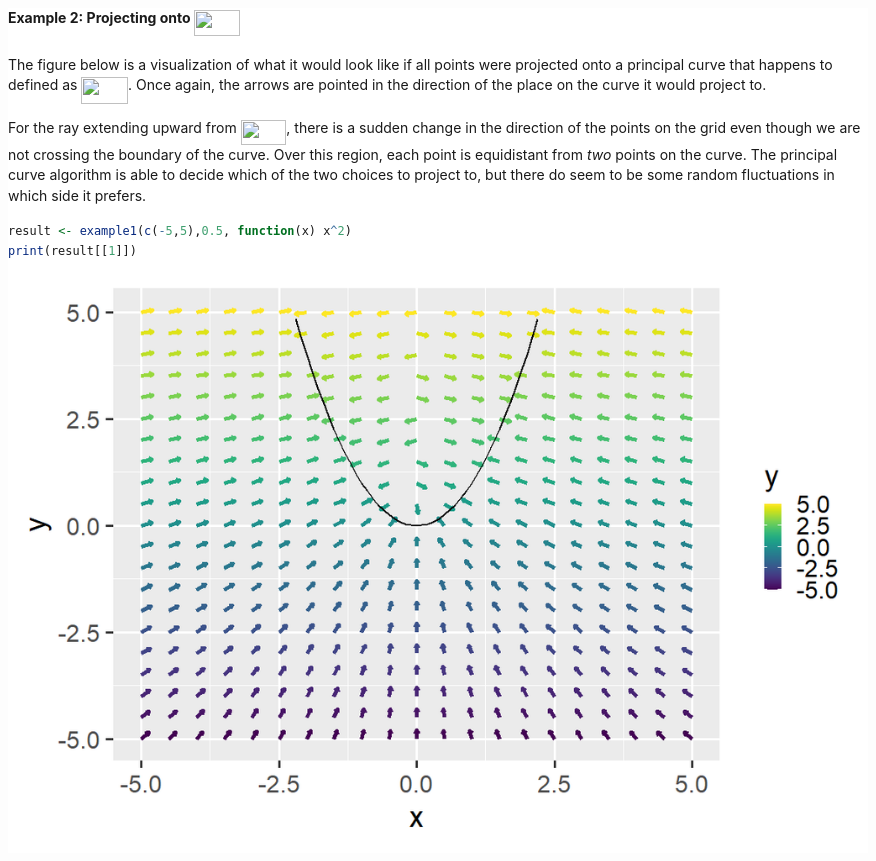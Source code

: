 #### Example 2: Projecting onto <img src="./svgs/bcb037123f40331d39ba394f2f25c697.svg?invert_in_darkmode" align=middle width=46.514371199999985pt height=26.76175259999998pt/>

The figure below is a visualization of what it would look like if all
points were projected onto a principal curve that happens to defined as
<img src="./svgs/bcb037123f40331d39ba394f2f25c697.svg?invert_in_darkmode" align=middle width=46.514371199999985pt height=26.76175259999998pt/>.
Once again, the arrows are pointed in the direction of the place on the
curve it would project to.

For the ray extending upward from
<img src="./svgs/c26eb5999706b0772f7c4730ca38ba6d.svg?invert_in_darkmode" align=middle width=45.66218414999998pt height=24.65753399999998pt/>,
there is a sudden change in the direction of the points on the grid even
though we are not crossing the boundary of the curve. Over this region,
each point is equidistant from *two* points on the curve. The principal
curve algorithm is able to decide which of the two choices to project
to, but there do seem to be some random fluctuations in which side it
prefers.

``` r
result <- example1(c(-5,5),0.5, function(x) x^2)
print(result[[1]])
```

![](New_files/figure-gfm/example_squared_1-1.png)
